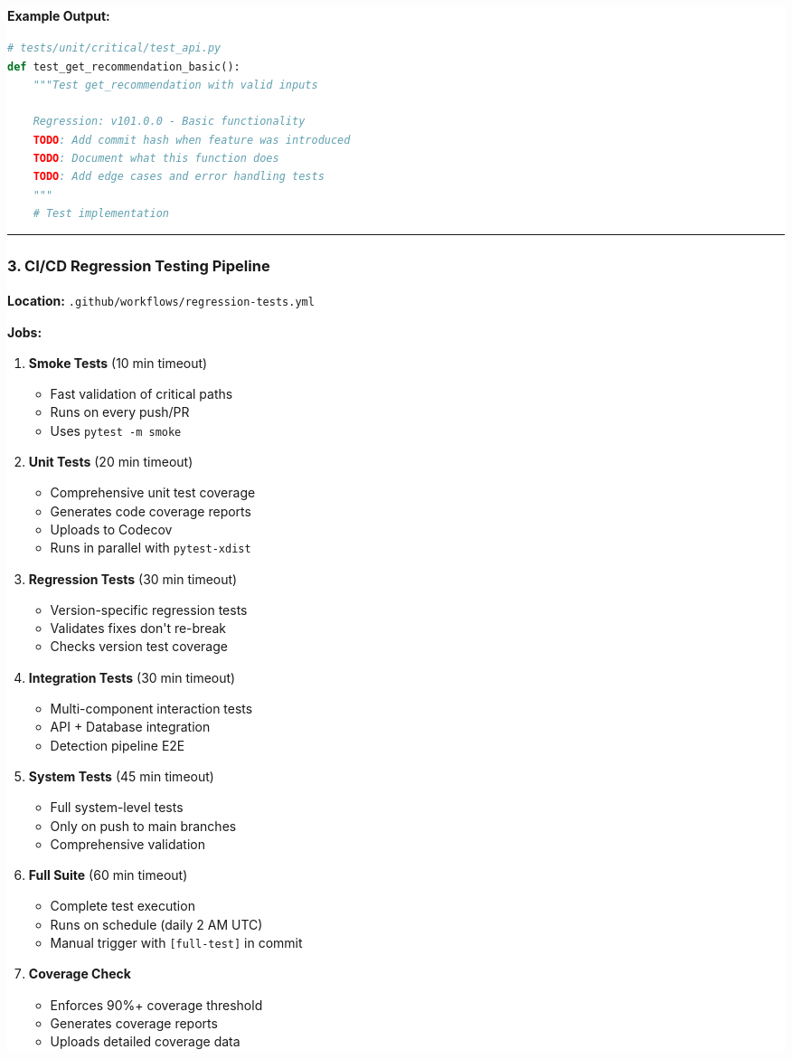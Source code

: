 **Example Output:**
```python
# tests/unit/critical/test_api.py
def test_get_recommendation_basic():
    """Test get_recommendation with valid inputs

    Regression: v101.0.0 - Basic functionality
    TODO: Add commit hash when feature was introduced
    TODO: Document what this function does
    TODO: Add edge cases and error handling tests
    """
    # Test implementation
```

---

### 3. CI/CD Regression Testing Pipeline

**Location:** `.github/workflows/regression-tests.yml`

**Jobs:**

1. **Smoke Tests** (10 min timeout)
   - Fast validation of critical paths
   - Runs on every push/PR
   - Uses `pytest -m smoke`

2. **Unit Tests** (20 min timeout)
   - Comprehensive unit test coverage
   - Generates code coverage reports
   - Uploads to Codecov
   - Runs in parallel with `pytest-xdist`

3. **Regression Tests** (30 min timeout)
   - Version-specific regression tests
   - Validates fixes don't re-break
   - Checks version test coverage

4. **Integration Tests** (30 min timeout)
   - Multi-component interaction tests
   - API + Database integration
   - Detection pipeline E2E

5. **System Tests** (45 min timeout)
   - Full system-level tests
   - Only on push to main branches
   - Comprehensive validation

6. **Full Suite** (60 min timeout)
   - Complete test execution
   - Runs on schedule (daily 2 AM UTC)
   - Manual trigger with `[full-test]` in commit

7. **Coverage Check**
   - Enforces 90%+ coverage threshold
   - Generates coverage reports
   - Uploads detailed coverage data
